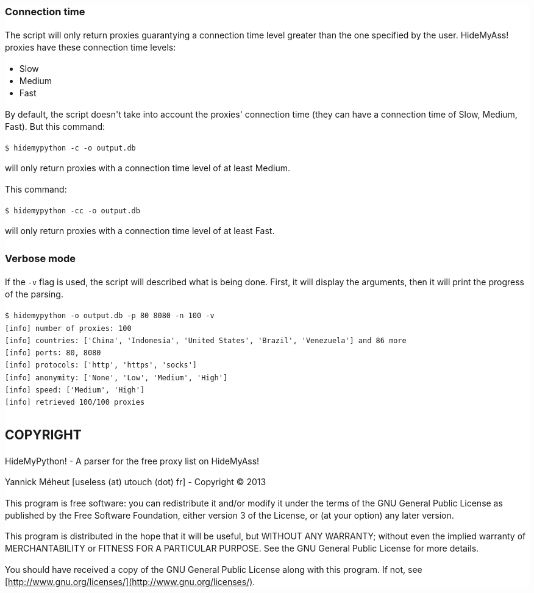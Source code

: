 ### Connection time

The script will only return proxies guarantying a connection time level greater
than the one specified by the user. HideMyAss! proxies have these connection
time levels:

* Slow
* Medium
* Fast

By default, the script doesn't take into account the proxies' connection time
(they can have a connection time of Slow, Medium, Fast). But this command:

	$ hidemypython -c -o output.db

will only return proxies with a connection time level of at least Medium.

This command:

	$ hidemypython -cc -o output.db

will only return proxies with a connection time level of at least Fast.

### Verbose mode

If the `-v` flag is used, the script will described what is being done.
First, it will display the arguments, then it will print the progress of the
parsing.

	$ hidemypython -o output.db -p 80 8080 -n 100 -v
	[info] number of proxies: 100
	[info] countries: ['China', 'Indonesia', 'United States', 'Brazil', 'Venezuela'] and 86 more
	[info] ports: 80, 8080
	[info] protocols: ['http', 'https', 'socks']
	[info] anonymity: ['None', 'Low', 'Medium', 'High']
	[info] speed: ['Medium', 'High']
	[info] retrieved 100/100 proxies

## COPYRIGHT

HideMyPython! - A parser for the free proxy list on HideMyAss!

Yannick Méheut [useless (at) utouch (dot) fr] - Copyright © 2013

This program is free software: you can redistribute it and/or modify it 
under the terms of the GNU General Public License as published by the 
Free Software Foundation, either version 3 of the License, or (at your 
option) any later version.

This program is distributed in the hope that it will be useful, but
WITHOUT ANY WARRANTY; without even the implied warranty of 
MERCHANTABILITY or FITNESS FOR A PARTICULAR PURPOSE. See the GNU General 
Public License for more details.

You should have received a copy of the GNU General Public License along 
with this program. If not, see
[http://www.gnu.org/licenses/](http://www.gnu.org/licenses/).


[hide_my_python]: https://github.com/the-useless-one/hide_my_python